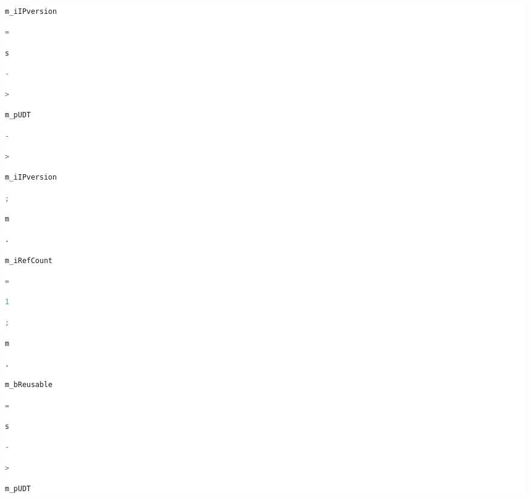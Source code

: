 ```python
m_iIPversion
```
```python
=
```
```python
s
```
```python
-
```
```python
>
```
```python
m_pUDT
```
```python
-
```
```python
>
```
```python
m_iIPversion
```
```python
;
```
```python
m
```
```python
.
```
```python
m_iRefCount
```
```python
=
```
```python
1
```
```python
;
```
```python
m
```
```python
.
```
```python
m_bReusable
```
```python
=
```
```python
s
```
```python
-
```
```python
>
```
```python
m_pUDT
```
```python
```